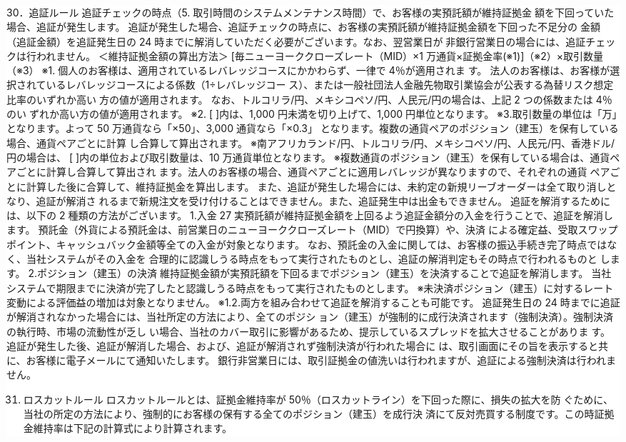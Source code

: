30．追証ルール
追証チェックの時点（5. 取引時間のシステムメンテナンス時間）で、お客様の実預託額が維持証拠金
額を下回っていた場合、追証が発生します。
追証が発生した場合、追証チェックの時点に、お客様の実預託額が維持証拠金額を下回った不足分の
金額（追証金額）を追証発生日の 24 時までに解消していただく必要がございます。なお、翌営業日が
非銀行営業日の場合には、追証チェックは行われません。
＜維持証拠金額の算出方法＞
[毎ニューヨーククローズレート（MID）×1 万通貨×証拠金率(※1)]（※2）×取引数量（※3）
※1. 個人のお客様は、適用されているレバレッジコースにかかわらず、一律で 4％が適用されま
す。
法人のお客様は、お客様が選択されているレバレッジコースによる係数（1÷レバレッジコー
ス）、または一般社団法人金融先物取引業協会が公表する為替リスク想定比率のいずれか高い
方の値が適用されます。
なお、トルコリラ/円、メキシコペソ/円、人民元/円の場合は、上記 2 つの係数または 4％のい
ずれか高い方の値が適用されます。
※2. [ ]内は、1,000 円未満を切り上げて、1,000 円単位となります。
※3.取引数量の単位は「万」となります。よって 50 万通貨なら「×50」、3,000 通貨なら「×0.3」
となります。複数の通貨ペアのポジション（建玉）を保有している場合、通貨ペアごとに計算
し合算して算出されます。
※南アフリカランド/円、トルコリラ/円、メキシコペソ/円、人民元/円、香港ドル/円の場合は、
[ ]内の単位および取引数量は、10 万通貨単位となります。
※複数通貨のポジション（建玉）を保有している場合は、通貨ペアごとに計算し合算して算出され
ます。法人のお客様の場合、通貨ペアごとに適用レバレッジが異なりますので、それぞれの通貨
ペアごとに計算した後に合算して、維持証拠金を算出します。
また、追証が発生した場合には、未約定の新規リーブオーダーは全て取り消しとなり、追証が解消さ
れるまで新規注文を受け付けることはできません。また、追証発生中は出金もできません。
追証を解消するためには、以下の 2 種類の方法がございます。
1.入金
27
実預託額が維持証拠金額を上回るよう追証金額分の入金を行うことで、追証を解消します。
預託金（外貨による預託金は、前営業日のニューヨーククローズレート（MID）で円換算）や、決済
による確定益、受取スワップポイント、キャッシュバック金額等全ての入金が対象となります。
なお、預託金の入金に関しては、お客様の振込手続き完了時点ではなく、当社システムがその入金を
合理的に認識しうる時点をもって実行されたものとし、追証の解消判定もその時点で行われるものと
します。
2.ポジション（建玉）の決済
維持証拠金額が実預託額を下回るまでポジション（建玉）を決済することで追証を解消します。
当社システムで期限までに決済が完了したと認識しうる時点をもって実行されたものとします。
※未決済ポジション（建玉）に対するレート変動による評価益の増加は対象となりません。
※1.2.両方を組み合わせて追証を解消することも可能です。
追証発生日の 24 時までに追証が解消されなかった場合には、当社所定の方法により、全てのポジシ
ョン（建玉）が強制的に成行決済されます（強制決済）。強制決済の執行時、市場の流動性が乏し
い場合、当社のカバー取引に影響があるため、提示しているスプレッドを拡大させることがありま
す。
追証が発生した後、追証が解消した場合、および、追証が解消されず強制決済が行われた場合に
は、取引画面にその旨を表示すると共に、お客様に電子メールにて通知いたします。
銀行非営業日には、取引証拠金の値洗いは行われますが、追証による強制決済は行われません。

31. ロスカットルール
ロスカットルールとは、証拠金維持率が 50％（ロスカットライン）を下回った際に、損失の拡大を防
ぐために、当社の所定の方法により、強制的にお客様の保有する全てのポジション（建玉）を成行決
済にて反対売買する制度です。この時証拠金維持率は下記の計算式により計算されます。
